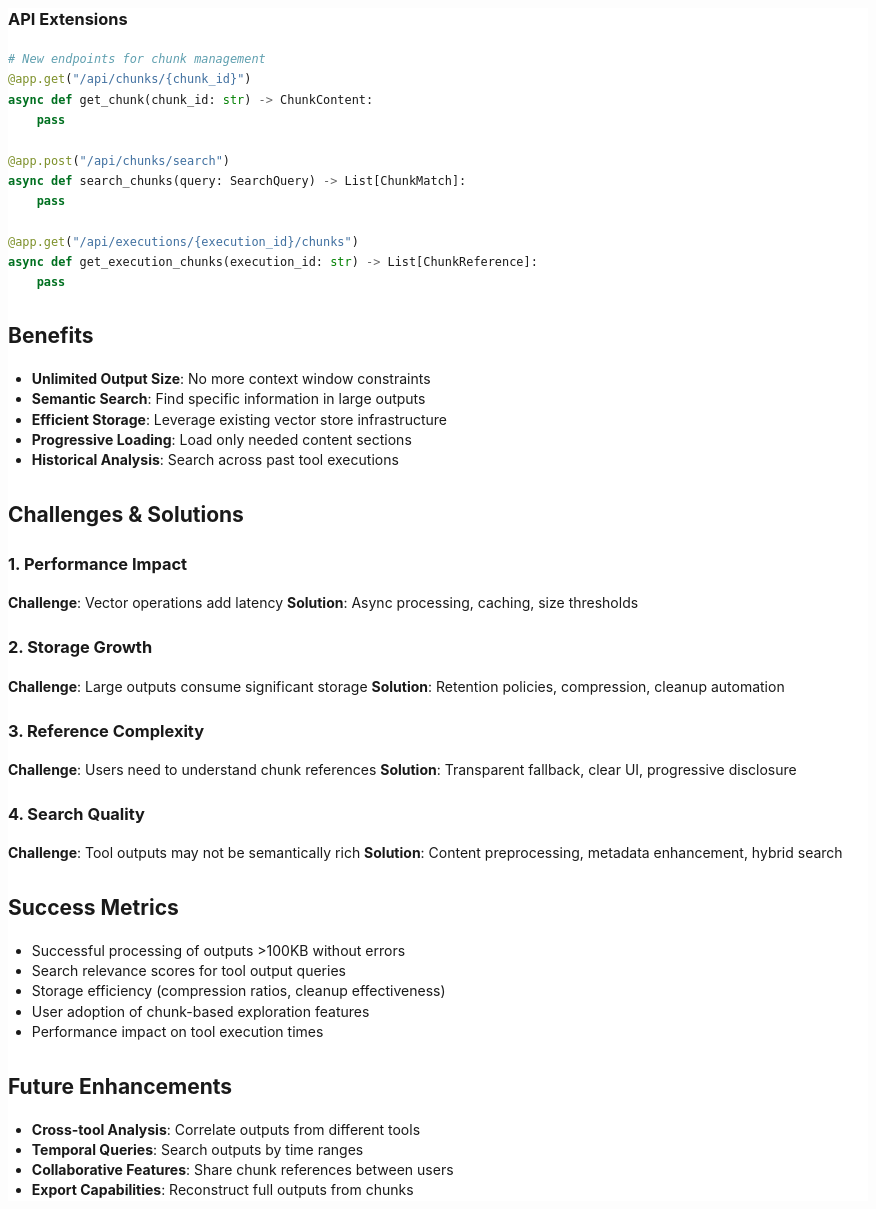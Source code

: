### API Extensions
```python
# New endpoints for chunk management
@app.get("/api/chunks/{chunk_id}")
async def get_chunk(chunk_id: str) -> ChunkContent:
    pass

@app.post("/api/chunks/search")
async def search_chunks(query: SearchQuery) -> List[ChunkMatch]:
    pass

@app.get("/api/executions/{execution_id}/chunks")
async def get_execution_chunks(execution_id: str) -> List[ChunkReference]:
    pass
```

## Benefits
- **Unlimited Output Size**: No more context window constraints
- **Semantic Search**: Find specific information in large outputs
- **Efficient Storage**: Leverage existing vector store infrastructure
- **Progressive Loading**: Load only needed content sections
- **Historical Analysis**: Search across past tool executions

## Challenges & Solutions

### 1. **Performance Impact**
**Challenge**: Vector operations add latency
**Solution**: Async processing, caching, size thresholds

### 2. **Storage Growth**
**Challenge**: Large outputs consume significant storage
**Solution**: Retention policies, compression, cleanup automation

### 3. **Reference Complexity**
**Challenge**: Users need to understand chunk references
**Solution**: Transparent fallback, clear UI, progressive disclosure

### 4. **Search Quality**
**Challenge**: Tool outputs may not be semantically rich
**Solution**: Content preprocessing, metadata enhancement, hybrid search

## Success Metrics
- Successful processing of outputs >100KB without errors
- Search relevance scores for tool output queries
- Storage efficiency (compression ratios, cleanup effectiveness)
- User adoption of chunk-based exploration features
- Performance impact on tool execution times

## Future Enhancements
- **Cross-tool Analysis**: Correlate outputs from different tools
- **Temporal Queries**: Search outputs by time ranges
- **Collaborative Features**: Share chunk references between users
- **Export Capabilities**: Reconstruct full outputs from chunks
